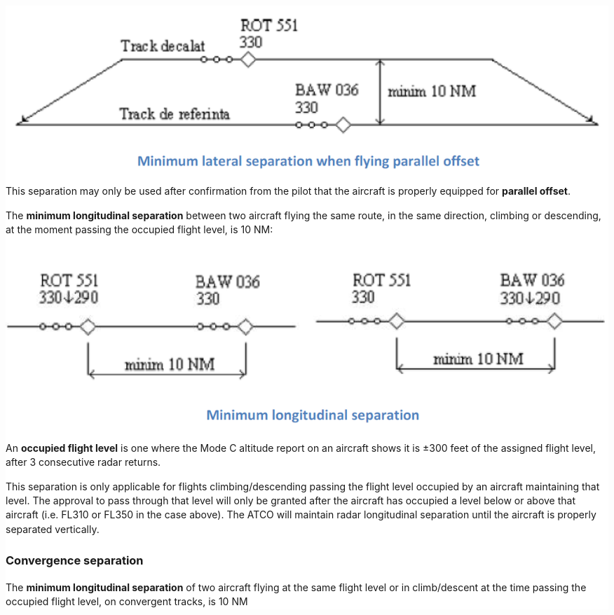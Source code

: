 ![image](../images/radar-separation-6.png)

This separation may only be used after confirmation from the pilot that
the aircraft is properly equipped for **parallel offset**.

The **minimum longitudinal separation** between two aircraft flying the
same route, in the same direction, climbing or descending, at the moment
passing the occupied flight level, is 10 NM:

![image](../images/radar-separation-7.png)

An **occupied flight level** is one where the Mode C altitude report on
an aircraft shows it is ±300 feet of the assigned flight level, after 3
consecutive radar returns.

This separation is only applicable for flights climbing/descending
passing the flight level occupied by an aircraft maintaining that level.
The approval to pass through that level will only be granted after the
aircraft has occupied a level below or above that aircraft (i.e. FL310
or FL350 in the case above). The ATCO will maintain radar longitudinal
separation until the aircraft is properly separated vertically.

### Convergence separation

The **minimum longitudinal separation** of two aircraft flying at the
same flight level or in climb/descent at the time passing the occupied
flight level, on convergent tracks, is 10 NM

